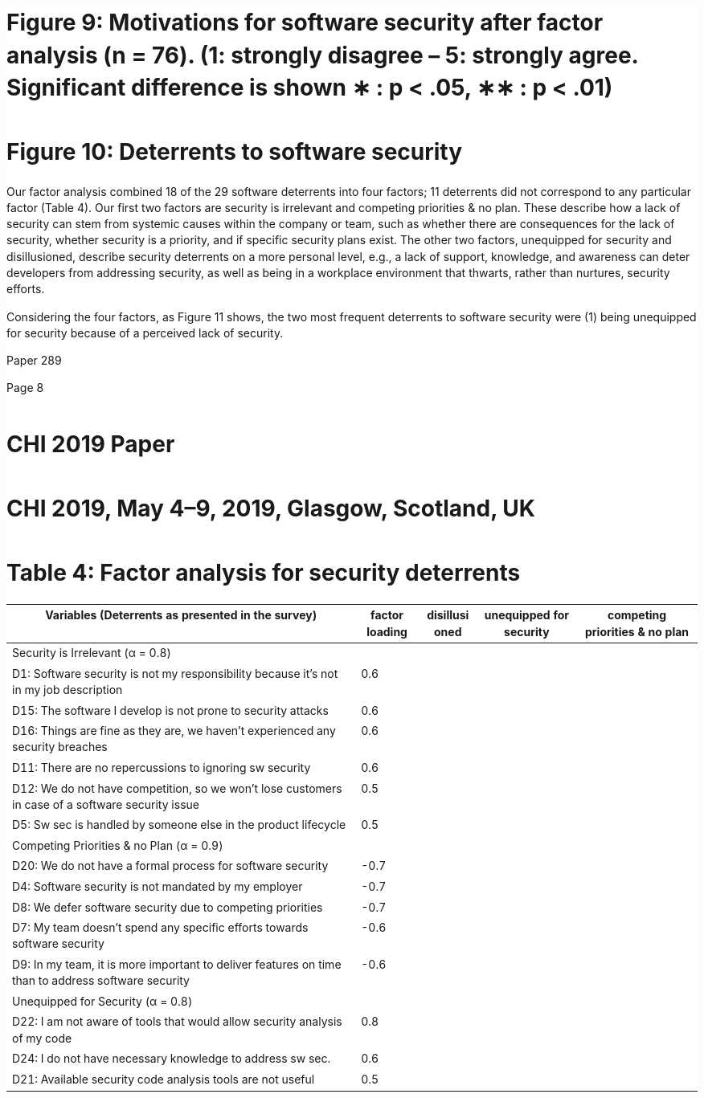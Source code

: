 # Figure 9: Motivations for software security after factor analysis (n = 76). (1: strongly disagree – 5: strongly agree. Significant difference is shown ∗ : p < .05, ∗∗ : p < .01)

# Figure 10: Deterrents to software security

Our factor analysis combined 18 of the 29 software deterrents into four factors; 11 deterrents did not correspond to any particular factor (Table 4). Our first two factors are security is irrelevant and competing priorities & no plan. These describe how a lack of security can stem from systemic causes within the company or team, such as whether there are consequences for the lack of security, whether security is a priority, and if specific security plans exist. The other two factors, unequipped for security and disillusioned, describe security deterrents on a more personal level, e.g., a lack of support, knowledge, and awareness can deter developers from addressing security, as well as being in a workplace environment that thwarts, rather than nurtures, security efforts.

Considering the four factors, as Figure 11 shows, the two most frequent deterrents to software security were (1) being unequipped for security because of a perceived lack of security.

Paper 289

Page 8

# CHI 2019 Paper

# CHI 2019, May 4–9, 2019, Glasgow, Scotland, UK

# Table 4: Factor analysis for security deterrents

|Variables (Deterrents as presented in the survey)|factor loading|disillusioned|unequipped for security|competing priorities & no plan|
|---|---|---|---|---|
|Security is Irrelevant (α = 0.8)| | | | |
|D1: Software security is not my responsibility because it’s not in my job description|0.6| | | |
|D15: The software I develop is not prone to security attacks|0.6| | | |
|D16: Things are fine as they are, we haven’t experienced any security breaches|0.6| | | |
|D11: There are no repercussions to ignoring sw security|0.6| | | |
|D12: We do not have competition, so we won’t lose customers in case of a software security issue|0.5| | | |
|D5: Sw sec is handled by someone else in the product lifecycle|0.5| | | |
|Competing Priorities & no Plan (α = 0.9)| | | | |
|D20: We do not have a formal process for software security|-0.7| | | |
|D4: Software security is not mandated by my employer|-0.7| | | |
|D8: We defer software security due to competing priorities|-0.7| | | |
|D7: My team doesn’t spend any specific efforts towards software security|-0.6| | | |
|D9: In my team, it is more important to deliver features on time than to address software security|-0.6| | | |
|Unequipped for Security (α = 0.8)| | | | |
|D22: I am not aware of tools that would allow security analysis of my code|0.8| | | |
|D24: I do not have necessary knowledge to address sw sec.|0.6| | | |
|D21: Available security code analysis tools are not useful|0.5| | | |